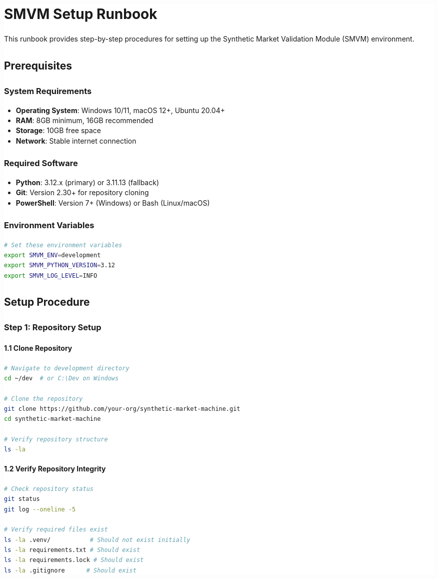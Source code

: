 # SMVM Setup Runbook

This runbook provides step-by-step procedures for setting up the Synthetic Market Validation Module (SMVM) environment.

## Prerequisites

### System Requirements
- **Operating System**: Windows 10/11, macOS 12+, Ubuntu 20.04+
- **RAM**: 8GB minimum, 16GB recommended
- **Storage**: 10GB free space
- **Network**: Stable internet connection

### Required Software
- **Python**: 3.12.x (primary) or 3.11.13 (fallback)
- **Git**: Version 2.30+ for repository cloning
- **PowerShell**: Version 7+ (Windows) or Bash (Linux/macOS)

### Environment Variables
```bash
# Set these environment variables
export SMVM_ENV=development
export SMVM_PYTHON_VERSION=3.12
export SMVM_LOG_LEVEL=INFO
```

## Setup Procedure

### Step 1: Repository Setup

#### 1.1 Clone Repository
```bash
# Navigate to development directory
cd ~/dev  # or C:\Dev on Windows

# Clone the repository
git clone https://github.com/your-org/synthetic-market-machine.git
cd synthetic-market-machine

# Verify repository structure
ls -la
```

#### 1.2 Verify Repository Integrity
```bash
# Check repository status
git status
git log --oneline -5

# Verify required files exist
ls -la .venv/           # Should not exist initially
ls -la requirements.txt # Should exist
ls -la requirements.lock # Should exist
ls -la .gitignore      # Should exist
```
